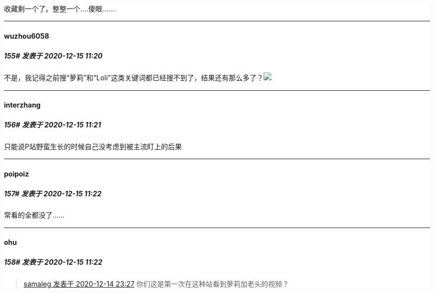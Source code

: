 
收藏剩一个了。整整一个....傻眼.......







*****

####  wuzhou6058  
##### 155#       发表于 2020-12-15 11:20




不是，我记得之前搜“萝莉”和“Loli”这类关键词都已经搜不到了，结果还有那么多了？<img src="https://static.saraba1st.com/image/smiley/face2017/018.png" referrerpolicy="no-referrer">







*****

####  interzhang  
##### 156#       发表于 2020-12-15 11:21




只能说P站野蛮生长的时候自己没考虑到被主流盯上的后果







*****

####  poipoiz  
##### 157#       发表于 2020-12-15 11:22




常看的全都没了……







*****

####  ohu  
##### 158#       发表于 2020-12-15 11:22



<blockquote><a href="httphttps://bbs.saraba1st.com/2b/forum.php?mod=redirect&amp;goto=findpost&amp;pid=49722457&amp;ptid=1977611" target="_blank">samaleg 发表于 2020-12-14 23:27</a>
你们这是第一次在这种站看到萝莉加老头的视频？

